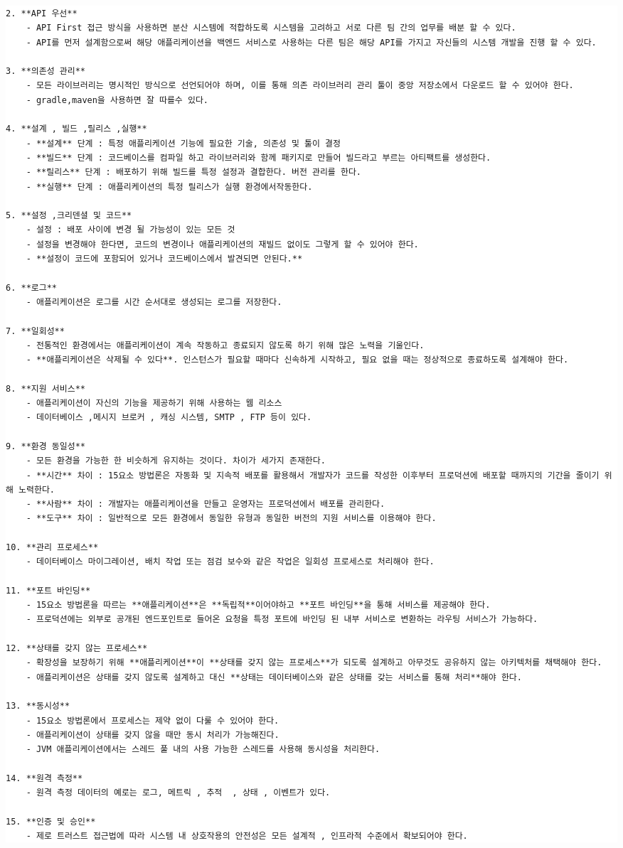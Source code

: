     2. **API 우선**
        - API First 접근 방식을 사용하면 분산 시스템에 적합하도록 시스템을 고려하고 서로 다른 팀 간의 업무를 배분 할 수 있다.
        - API를 먼저 설계함으로써 해당 애플리케이션을 백엔드 서비스로 사용하는 다른 팀은 해당 API를 가지고 자신들의 시스템 개발을 진행 할 수 있다.
        
    3. **의존성 관리**
        - 모든 라이브러리는 명시적인 방식으로 선언되어야 하며, 이를 통해 의존 라이브러리 관리 툴이 중앙 저장소에서 다운로드 할 수 있어야 한다.
        - gradle,maven을 사용하면 잘 따를수 있다.
        
    4. **설계 , 빌드 ,릴리스 ,실행**
        - **설계** 단계 : 특정 애플리케이션 기능에 필요한 기술, 의존성 및 툴이 결정
        - **빌드** 단계 : 코드베이스를 컴파일 하고 라이브러리와 함께 패키지로 만들어 빌드라고 부르는 아티팩트를 생성한다.
        - **릴리스** 단계 : 배포하기 위해 빌드를 특정 설정과 결합한다. 버전 관리를 한다.
        - **실행** 단계 : 애플리케이션의 특정 릴리스가 실행 환경에서작동한다.
        
    5. **설정 ,크리덴셜 및 코드**
        - 설정 : 배포 사이에 변경 될 가능성이 있는 모든 것
        - 설정을 변경해야 한다면, 코드의 변경이나 애플리케이션의 재빌드 없이도 그렇게 할 수 있어야 한다.
        - **설정이 코드에 포함되어 있거나 코드베이스에서 발견되면 안된다.**
        
    6. **로그** 
        - 애플리케이션은 로그를 시간 순서대로 생성되는 로그를 저장한다.
        
    7. **일회성**
        - 전통적인 환경에서는 애플리케이션이 계속 작동하고 종료되지 않도록 하기 위해 많은 노력을 기울인다.
        - **애플리케이션은 삭제될 수 있다**. 인스턴스가 필요할 때마다 신속하게 시작하고, 필요 없을 때는 정상적으로 종료하도록 설계해야 한다.
        
    8. **지원 서비스**
        - 애플리케이션이 자신의 기능을 제공하기 위해 사용하는 웹 리소스
        - 데이터베이스 ,메시지 브로커 , 캐싱 시스템, SMTP , FTP 등이 있다.
        
    9. **환경 동일성**
        - 모든 환경을 가능한 한 비슷하게 유지하는 것이다. 차이가 세가지 존재한다.
        - **시간** 차이 : 15요소 방법론은 자동화 및 지속적 배포를 활용해서 개발자가 코드를 작성한 이후부터 프로덕션에 배포할 때까지의 기간을 줄이기 위해 노력한다.
        - **사람** 차이 : 개발자는 애플리케이션을 만들고 운영자는 프로덕션에서 배포를 관리한다.
        - **도구** 차이 : 일반적으로 모든 환경에서 동일한 유형과 동일한 버전의 지원 서비스를 이용해야 한다.
        
    10. **관리 프로세스**
        - 데이터베이스 마이그레이션, 배치 작업 또는 점검 보수와 같은 작업은 일회성 프로세스로 처리해야 한다.
        
    11. **포트 바인딩**
        - 15요소 방법론을 따르는 **애플리케이션**은 **독립적**이어야하고 **포트 바인딩**을 통해 서비스를 제공해야 한다.
        - 프로덕션에는 외부로 공개된 엔드포인트로 들어온 요청을 특정 포트에 바인딩 된 내부 서비스로 변환하는 라우팅 서비스가 가능하다.
        
    12. **상태를 갖지 않는 프로세스** 
        - 확장성을 보장하기 위해 **애플리케이션**이 **상태를 갖지 않는 프로세스**가 되도록 설계하고 아무것도 공유하지 않는 아키텍처를 채택해야 한다.
        - 애플리케이션은 상태를 갖지 않도록 설계하고 대신 **상태는 데이터베이스와 같은 상태를 갖는 서비스를 통해 처리**해야 한다.
        
    13. **동시성**
        - 15요소 방법론에서 프로세스는 제약 없이 다룰 수 있어야 한다.
        - 애플리케이션이 상태를 갖지 않을 때만 동시 처리가 가능해진다.
        - JVM 애플리케이션에서는 스레드 풀 내의 사용 가능한 스레드를 사용해 동시성을 처리한다.
        
    14. **원격 측정**
        - 원격 측정 데이터의 예로는 로그, 메트릭 , 추적  , 상태 , 이벤트가 있다.
        
    15. **인증 및 승인**
        - 제로 트러스트 접근법에 따라 시스템 내 상호작용의 안전성은 모든 설계적 , 인프라적 수준에서 확보되어야 한다.
